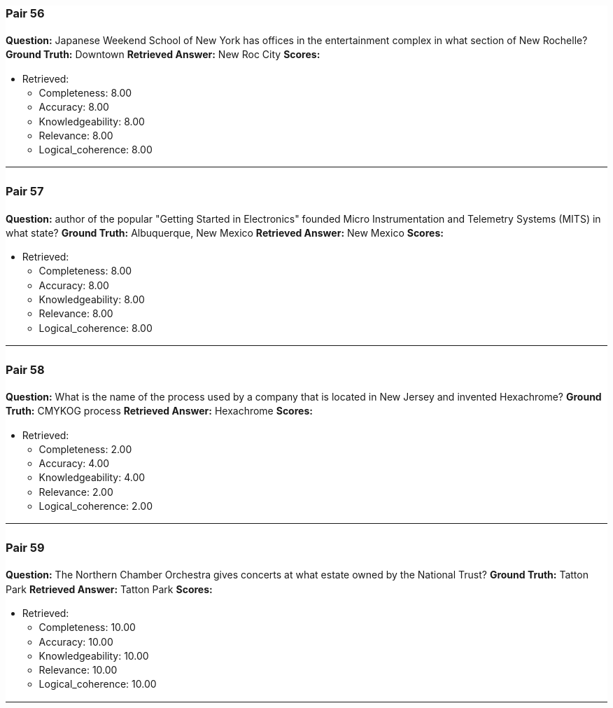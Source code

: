 
### Pair 56
**Question:** Japanese Weekend School of New York has offices in the entertainment complex in what section of New Rochelle?
**Ground Truth:** Downtown
**Retrieved Answer:** New Roc City
**Scores:**
- Retrieved:
  - Completeness: 8.00
  - Accuracy: 8.00
  - Knowledgeability: 8.00
  - Relevance: 8.00
  - Logical_coherence: 8.00

---

### Pair 57
**Question:** author of the popular "Getting Started in Electronics" founded Micro Instrumentation and Telemetry Systems (MITS) in what state?
**Ground Truth:** Albuquerque, New Mexico
**Retrieved Answer:** New Mexico
**Scores:**
- Retrieved:
  - Completeness: 8.00
  - Accuracy: 8.00
  - Knowledgeability: 8.00
  - Relevance: 8.00
  - Logical_coherence: 8.00

---

### Pair 58
**Question:** What is the name of the process used by a company that is located in New Jersey and invented Hexachrome?
**Ground Truth:** CMYKOG process
**Retrieved Answer:** Hexachrome
**Scores:**
- Retrieved:
  - Completeness: 2.00
  - Accuracy: 4.00
  - Knowledgeability: 4.00
  - Relevance: 2.00
  - Logical_coherence: 2.00

---

### Pair 59
**Question:** The Northern Chamber Orchestra gives concerts at what estate owned by the National Trust?
**Ground Truth:** Tatton Park
**Retrieved Answer:** Tatton Park
**Scores:**
- Retrieved:
  - Completeness: 10.00
  - Accuracy: 10.00
  - Knowledgeability: 10.00
  - Relevance: 10.00
  - Logical_coherence: 10.00

---